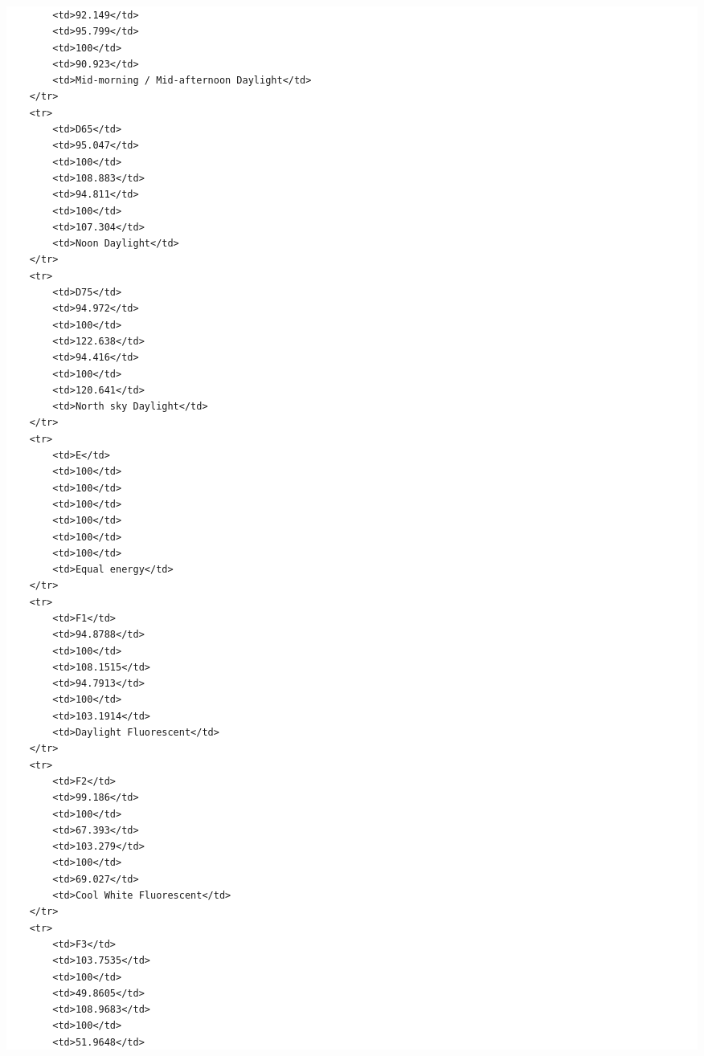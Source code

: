 			<td>92.149</td>
			<td>95.799</td>
			<td>100</td>
			<td>90.923</td>
			<td>Mid-morning / Mid-afternoon Daylight</td>
		</tr>
		<tr>
			<td>D65</td>
			<td>95.047</td>
			<td>100</td>
			<td>108.883</td>
			<td>94.811</td>
			<td>100</td>
			<td>107.304</td>
			<td>Noon Daylight</td>
		</tr>
		<tr>
			<td>D75</td>
			<td>94.972</td>
			<td>100</td>
			<td>122.638</td>
			<td>94.416</td>
			<td>100</td>
			<td>120.641</td>
			<td>North sky Daylight</td>
		</tr>
		<tr>
			<td>E</td>
			<td>100</td>
			<td>100</td>
			<td>100</td>
			<td>100</td>
			<td>100</td>
			<td>100</td>
			<td>Equal energy</td>
		</tr>
		<tr>
			<td>F1</td>
			<td>94.8788</td>
			<td>100</td>
			<td>108.1515</td>
			<td>94.7913</td>
			<td>100</td>
			<td>103.1914</td>
			<td>Daylight Fluorescent</td>
		</tr>
		<tr>
			<td>F2</td>
			<td>99.186</td>
			<td>100</td>
			<td>67.393</td>
			<td>103.279</td>
			<td>100</td>
			<td>69.027</td>
			<td>Cool White Fluorescent</td>
		</tr>
		<tr>
			<td>F3</td>
			<td>103.7535</td>
			<td>100</td>
			<td>49.8605</td>
			<td>108.9683</td>
			<td>100</td>
			<td>51.9648</td>